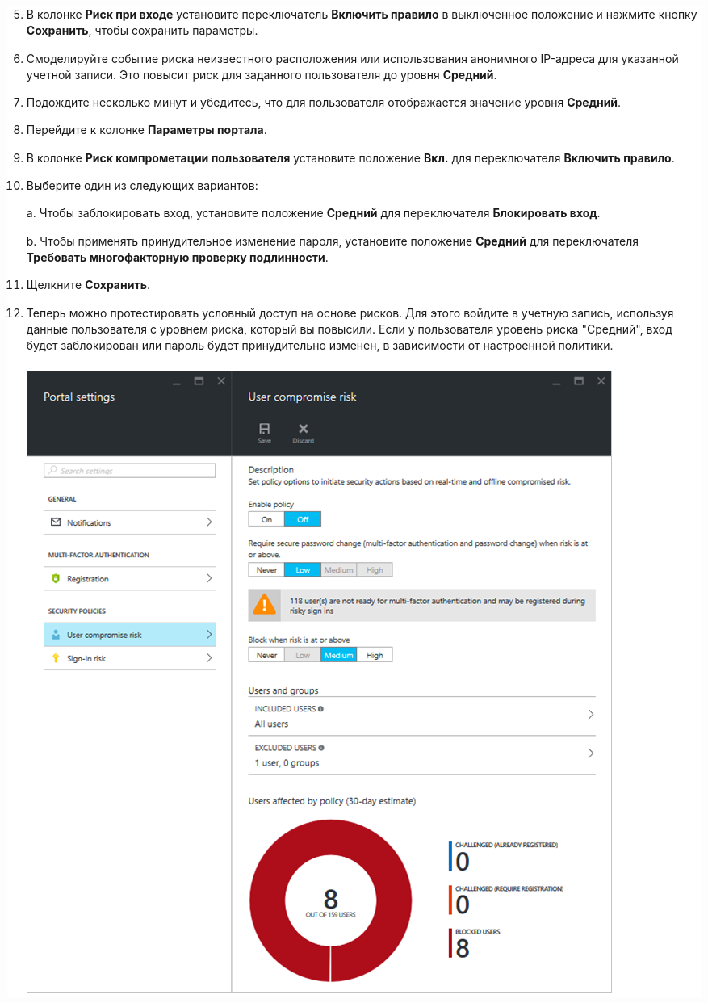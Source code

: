 5.	В колонке **Риск при входе** установите переключатель **Включить правило** в выключенное положение и нажмите кнопку **Сохранить**, чтобы сохранить параметры.

6.	Смоделируйте событие риска неизвестного расположения или использования анонимного IP-адреса для указанной учетной записи. Это повысит риск для заданного пользователя до уровня **Средний**.

7.	Подождите несколько минут и убедитесь, что для пользователя отображается значение уровня **Средний**.

8.	Перейдите к колонке **Параметры портала**.

9.	В колонке **Риск компрометации пользователя** установите положение **Вкл.** для переключателя **Включить правило**.

10.	Выберите один из следующих вариантов:

    а. Чтобы заблокировать вход, установите положение **Средний** для переключателя **Блокировать вход**.

    b. Чтобы применять принудительное изменение пароля, установите положение **Средний** для переключателя **Требовать многофакторную проверку подлинности**.

13.	Щелкните **Сохранить**.

14. Теперь можно протестировать условный доступ на основе рисков. Для этого войдите в учетную запись, используя данные пользователя с уровнем риска, который вы повысили. Если у пользователя уровень риска "Средний", вход будет заблокирован или пароль будет принудительно изменен, в зависимости от настроенной политики. <br><br> ![Подробный обзор типов](./media/active-directory-identityprotection/201.png "Подробный обзор типов") <br>
